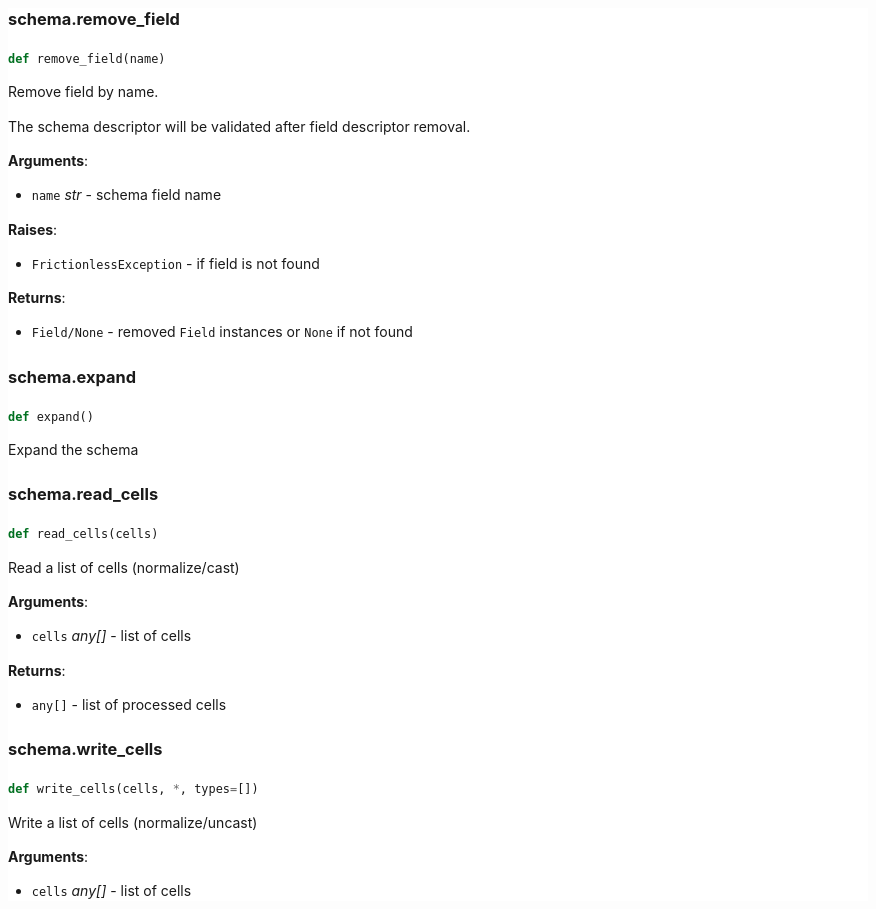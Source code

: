 ### schema.remove\_field

```python
def remove_field(name)
```

Remove field by name.

The schema descriptor will be validated after field descriptor removal.

**Arguments**:

- `name` _str_ - schema field name
  

**Raises**:

- `FrictionlessException` - if field is not found
  

**Returns**:

- `Field/None` - removed `Field` instances or `None` if not found


### schema.expand

```python
def expand()
```

Expand the schema


### schema.read\_cells

```python
def read_cells(cells)
```

Read a list of cells (normalize/cast)

**Arguments**:

- `cells` _any[]_ - list of cells
  

**Returns**:

- `any[]` - list of processed cells


### schema.write\_cells

```python
def write_cells(cells, *, types=[])
```

Write a list of cells (normalize/uncast)

**Arguments**:

- `cells` _any[]_ - list of cells
  